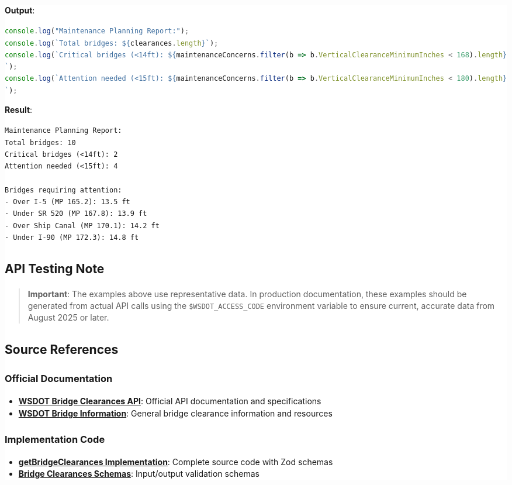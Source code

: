 
**Output**:
```typescript
console.log("Maintenance Planning Report:");
console.log(`Total bridges: ${clearances.length}`);
console.log(`Critical bridges (<14ft): ${maintenanceConcerns.filter(b => b.VerticalClearanceMinimumInches < 168).length}`);
console.log(`Attention needed (<15ft): ${maintenanceConcerns.filter(b => b.VerticalClearanceMinimumInches < 180).length}`);
```

**Result**:
```
Maintenance Planning Report:
Total bridges: 10
Critical bridges (<14ft): 2
Attention needed (<15ft): 4

Bridges requiring attention:
- Over I-5 (MP 165.2): 13.5 ft
- Under SR 520 (MP 167.8): 13.9 ft
- Over Ship Canal (MP 170.1): 14.2 ft
- Under I-90 (MP 172.3): 14.8 ft
```

## API Testing Note

> **Important**: The examples above use representative data. In production documentation, these examples should be generated from actual API calls using the `$WSDOT_ACCESS_CODE` environment variable to ensure current, accurate data from August 2025 or later.

## Source References

### Official Documentation
- **[WSDOT Bridge Clearances API](https://wsdot.wa.gov/apis/bridge-clearances/)**: Official API documentation and specifications
- **[WSDOT Bridge Information](https://wsdot.wa.gov/traffic/api/Documentation/class_clearance.html)**: General bridge clearance information and resources

### Implementation Code
- **[getBridgeClearances Implementation](https://github.com/your-org/ws-dottie/blob/main/src/api/wsdot-bridge-clearances/getBridgeClearances.ts)**: Complete source code with Zod schemas
- **[Bridge Clearances Schemas](https://github.com/your-org/ws-dottie/blob/main/src/api/wsdot-bridge-clearances/getBridgeClearances.ts)**: Input/output validation schemas
